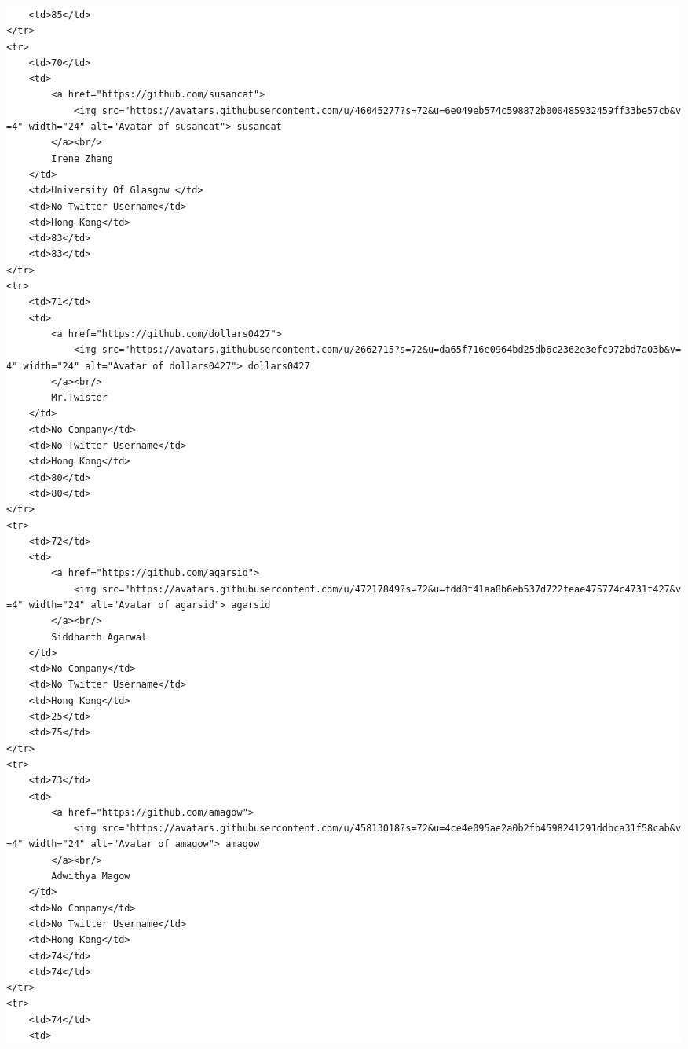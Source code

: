 		<td>85</td>
	</tr>
	<tr>
		<td>70</td>
		<td>
			<a href="https://github.com/susancat">
				<img src="https://avatars.githubusercontent.com/u/46045277?s=72&u=6e049eb574c598872b000485932459ff33be57cb&v=4" width="24" alt="Avatar of susancat"> susancat
			</a><br/>
			Irene Zhang
		</td>
		<td>University Of Glasgow </td>
		<td>No Twitter Username</td>
		<td>Hong Kong</td>
		<td>83</td>
		<td>83</td>
	</tr>
	<tr>
		<td>71</td>
		<td>
			<a href="https://github.com/dollars0427">
				<img src="https://avatars.githubusercontent.com/u/2662715?s=72&u=da65f716e0964bd25db6c2362e3efc972bd7a03b&v=4" width="24" alt="Avatar of dollars0427"> dollars0427
			</a><br/>
			Mr.Twister
		</td>
		<td>No Company</td>
		<td>No Twitter Username</td>
		<td>Hong Kong</td>
		<td>80</td>
		<td>80</td>
	</tr>
	<tr>
		<td>72</td>
		<td>
			<a href="https://github.com/agarsid">
				<img src="https://avatars.githubusercontent.com/u/47217849?s=72&u=fdd8f41aa8b6eb537d722feae475774c4731f427&v=4" width="24" alt="Avatar of agarsid"> agarsid
			</a><br/>
			Siddharth Agarwal
		</td>
		<td>No Company</td>
		<td>No Twitter Username</td>
		<td>Hong Kong</td>
		<td>25</td>
		<td>75</td>
	</tr>
	<tr>
		<td>73</td>
		<td>
			<a href="https://github.com/amagow">
				<img src="https://avatars.githubusercontent.com/u/45813018?s=72&u=4ce4e095ae2a0b2fb4598241291ddbca31f58cab&v=4" width="24" alt="Avatar of amagow"> amagow
			</a><br/>
			Adwithya Magow
		</td>
		<td>No Company</td>
		<td>No Twitter Username</td>
		<td>Hong Kong</td>
		<td>74</td>
		<td>74</td>
	</tr>
	<tr>
		<td>74</td>
		<td>